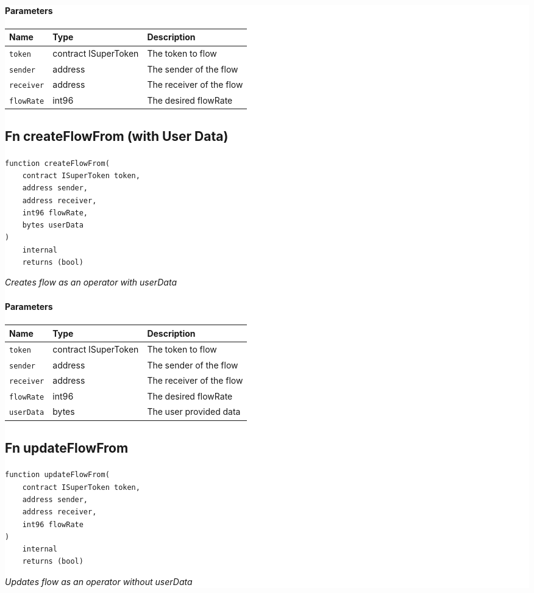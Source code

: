 #### Parameters

| Name | Type | Description |
| :--- | :--- | :---------- |
| `token` | contract ISuperToken | The token to flow |
| `sender` | address | The sender of the flow |
| `receiver` | address | The receiver of the flow |
| `flowRate` | int96 | The desired flowRate |

## Fn createFlowFrom (with User Data)

```solidity
function createFlowFrom(
    contract ISuperToken token,
    address sender,
    address receiver,
    int96 flowRate,
    bytes userData
) 
    internal 
    returns (bool)
```
_Creates flow as an operator with userData_

#### Parameters

| Name | Type | Description |
| :--- | :--- | :---------- |
| `token` | contract ISuperToken | The token to flow |
| `sender` | address | The sender of the flow |
| `receiver` | address | The receiver of the flow |
| `flowRate` | int96 | The desired flowRate |
| `userData` | bytes | The user provided data |

## Fn updateFlowFrom

```solidity
function updateFlowFrom(
    contract ISuperToken token,
    address sender,
    address receiver,
    int96 flowRate
) 
    internal 
    returns (bool)
```
_Updates flow as an operator without userData_
